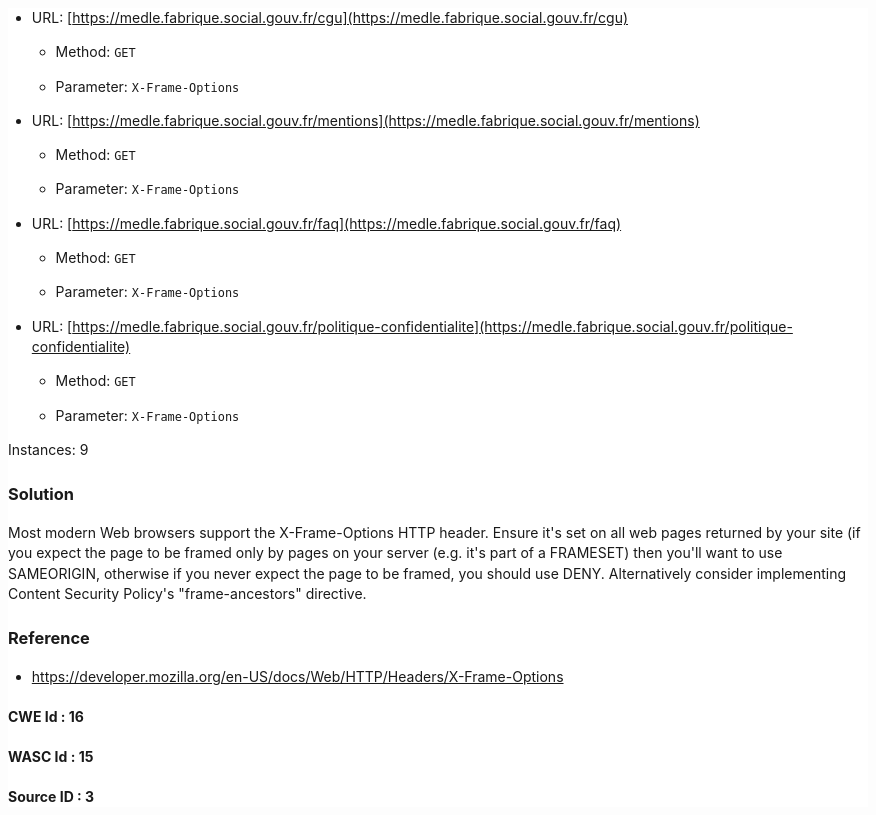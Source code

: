   
* URL: [https://medle.fabrique.social.gouv.fr/cgu](https://medle.fabrique.social.gouv.fr/cgu)
  
  
  * Method: `GET`
  
  
  * Parameter: `X-Frame-Options`
  
  
  
  
* URL: [https://medle.fabrique.social.gouv.fr/mentions](https://medle.fabrique.social.gouv.fr/mentions)
  
  
  * Method: `GET`
  
  
  * Parameter: `X-Frame-Options`
  
  
  
  
* URL: [https://medle.fabrique.social.gouv.fr/faq](https://medle.fabrique.social.gouv.fr/faq)
  
  
  * Method: `GET`
  
  
  * Parameter: `X-Frame-Options`
  
  
  
  
* URL: [https://medle.fabrique.social.gouv.fr/politique-confidentialite](https://medle.fabrique.social.gouv.fr/politique-confidentialite)
  
  
  * Method: `GET`
  
  
  * Parameter: `X-Frame-Options`
  
  
  
  
Instances: 9
  
### Solution
<p>Most modern Web browsers support the X-Frame-Options HTTP header. Ensure it's set on all web pages returned by your site (if you expect the page to be framed only by pages on your server (e.g. it's part of a FRAMESET) then you'll want to use SAMEORIGIN, otherwise if you never expect the page to be framed, you should use DENY. Alternatively consider implementing Content Security Policy's "frame-ancestors" directive. </p>
  
### Reference
* https://developer.mozilla.org/en-US/docs/Web/HTTP/Headers/X-Frame-Options

  
#### CWE Id : 16
  
#### WASC Id : 15
  
#### Source ID : 3
